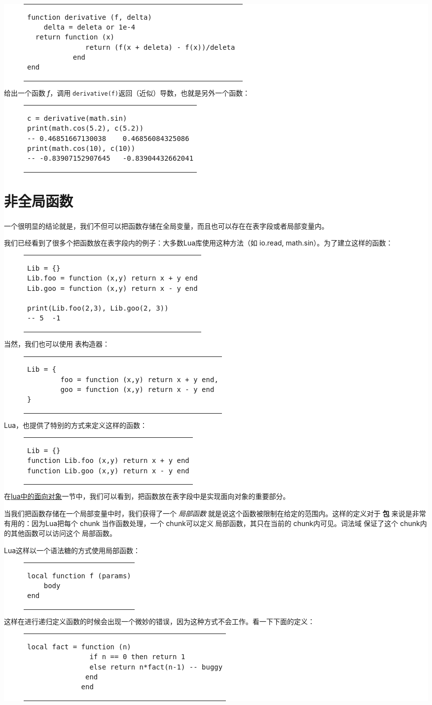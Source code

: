<figure class="highlight lua"><table><tbody><tr><td class="code"><pre><span class="line"><span class="function"><span class="keyword">function</span> <span class="title">derivative</span> <span class="params">(f, delta)</span></span></span><br/><span class="line">	delta = deleta <span class="keyword">or</span> <span class="number">1e-4</span></span><br/><span class="line">	<span class="keyword">return</span> <span class="function"><span class="keyword">function</span> <span class="params">(x)</span></span></span><br/><span class="line">				<span class="keyword">return</span> (f(x + deleta) - f(x))/deleta </span><br/><span class="line">			<span class="keyword">end</span></span><br/><span class="line"><span class="keyword">end</span></span><br/></pre></td></tr></tbody></table></figure>
<p>给出一个函数 <em>f</em>，调用 <code>derivative(f)</code>返回（近似）导数，也就是另外一个函数：</p>
<figure class="highlight lua"><table><tbody><tr><td class="code"><pre><span class="line">c = derivative(<span class="built_in">math</span>.<span class="built_in">sin</span>)</span><br/><span class="line"><span class="built_in">print</span>(<span class="built_in">math</span>.<span class="built_in">cos</span>(<span class="number">5.2</span>), c(<span class="number">5.2</span>))</span><br/><span class="line"><span class="comment">-- 0.46851667130038    0.46856084325086</span></span><br/><span class="line"><span class="built_in">print</span>(<span class="built_in">math</span>.<span class="built_in">cos</span>(<span class="number">10</span>), c(<span class="number">10</span>))</span><br/><span class="line"><span class="comment">-- -0.83907152907645   -0.83904432662041</span></span><br/></pre></td></tr></tbody></table></figure>
<h1 id="非全局函数"><a href="#非全局函数" class="headerlink" title="非全局函数"></a>非全局函数</h1><p>一个很明显的结论就是，我们不但可以把函数存储在全局变量，而且也可以存在在表字段或者局部变量内。</p>
<p>我们已经看到了很多个把函数放在表字段内的例子：大多数Lua库使用这种方法（如 io.read, math.sin）。为了建立这样的函数：</p>
<figure class="highlight lua"><table><tbody><tr><td class="code"><pre><span class="line">Lib = {}</span><br/><span class="line">Lib.foo = <span class="function"><span class="keyword">function</span> <span class="params">(x,y)</span></span> <span class="keyword">return</span> x + y <span class="keyword">end</span></span><br/><span class="line">Lib.goo = <span class="function"><span class="keyword">function</span> <span class="params">(x,y)</span></span> <span class="keyword">return</span> x - y <span class="keyword">end</span></span><br/><span class="line"></span><br/><span class="line"><span class="built_in">print</span>(Lib.foo(<span class="number">2</span>,<span class="number">3</span>), Lib.goo(<span class="number">2</span>, <span class="number">3</span>))</span><br/><span class="line"><span class="comment">-- 5  -1</span></span><br/></pre></td></tr></tbody></table></figure>
<p>当然，我们也可以使用 表构造器：</p>
<figure class="highlight lua"><table><tbody><tr><td class="code"><pre><span class="line">Lib = {
        foo = <span class="function"><span class="keyword">function</span> <span class="params">(x,y)</span></span> <span class="keyword">return</span> x + y <span class="keyword">end</span>,
        goo = <span class="function"><span class="keyword">function</span> <span class="params">(x,y)</span></span> <span class="keyword">return</span> x - y <span class="keyword">end</span>
}</span><br/></pre></td></tr></tbody></table></figure>
<p>Lua，也提供了特别的方式来定义这样的函数：</p>
<figure class="highlight lua"><table><tbody><tr><td class="code"><pre><span class="line">Lib = {}
<span class="function"><span class="keyword">function</span> <span class="title">Lib.foo</span> <span class="params">(x,y)</span></span> <span class="keyword">return</span> x + y <span class="keyword">end</span>
<span class="function"><span class="keyword">function</span> <span class="title">Lib.goo</span> <span class="params">(x,y)</span></span> <span class="keyword">return</span> x - y <span class="keyword">end</span></span><br/></pre></td></tr></tbody></table></figure>
<p>在<a href="/Lua/lua中的表及面向对象.html">lua中的面向对象</a>一节中，我们可以看到，把函数放在表字段中是实现面向对象的重要部分。</p>
<p>当我们把函数存储在一个局部变量中时，我们获得了一个 <em>局部函数</em>  就是说这个函数被限制在给定的范围内。这样的定义对于 <strong>包</strong> 来说是非常有用的：因为Lua把每个 chunk 当作函数处理，一个 chunk可以定义 局部函数，其只在当前的 chunk内可见。词法域 保证了这个 chunk内的其他函数可以访问这个 局部函数。</p>
<p>Lua这样以一个语法糖的方式使用局部函数：</p>
<figure class="highlight lua"><table><tbody><tr><td class="code"><pre><span class="line"><span class="keyword">local</span> <span class="function"><span class="keyword">function</span> <span class="title">f</span> <span class="params">(params)</span></span></span><br/><span class="line">	body</span><br/><span class="line"><span class="keyword">end</span></span><br/></pre></td></tr></tbody></table></figure>
<p>这样在进行递归定义函数的时候会出现一个微妙的错误，因为这种方式不会工作。看一下下面的定义：</p>
<figure class="highlight lua"><table><tbody><tr><td class="code"><pre><span class="line"><span class="keyword">local</span> fact = <span class="function"><span class="keyword">function</span> <span class="params">(n)</span></span></span><br/><span class="line">				<span class="keyword">if</span> n == <span class="number">0</span> <span class="keyword">then</span> <span class="keyword">return</span> <span class="number">1</span></span><br/><span class="line">				<span class="keyword">else</span> <span class="keyword">return</span> n*fact(n<span class="number">-1</span>) <span class="comment">-- buggy</span></span><br/><span class="line">				<span class="keyword">end</span></span><br/><span class="line">				<span class="keyword">end</span></span><br/></pre></td></tr></tbody></table></figure>